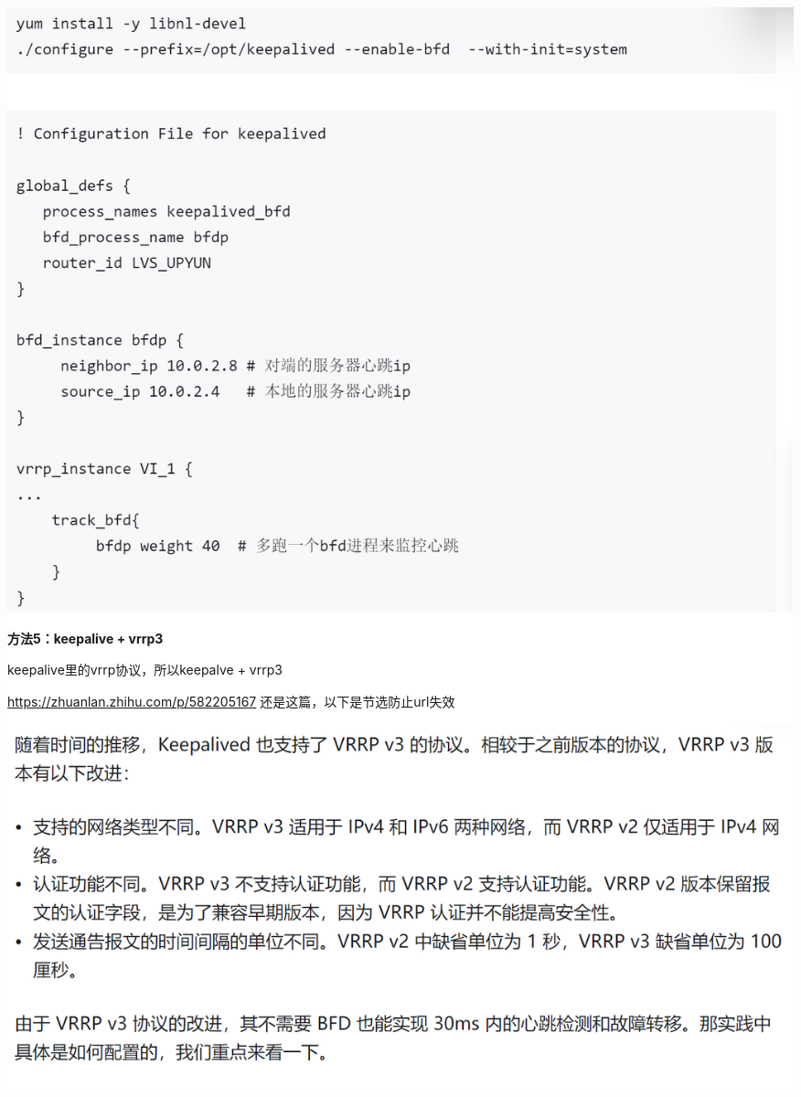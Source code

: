![image-20240313095709109](5-keepalived实现反向代理的高可用.assets/image-20240313095709109.png)



 **方法5：keepalive + vrrp3**   

keepalive里的vrrp协议，所以keepalve + vrrp3

https://zhuanlan.zhihu.com/p/582205167   还是这篇，以下是节选防止url失效

![image-20240313100557793](5-keepalived实现反向代理的高可用.assets/image-20240313100557793.png)
